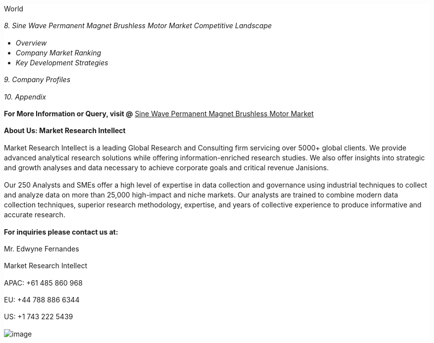 World</span></em></li></ul><p><em><span class="font-[700]">8. Sine Wave Permanent Magnet Brushless Motor Market Competitive Landscape</span></em></p><ul><li><em><span class="">Overview</span></em></li><li><em><span class="">Company Market Ranking</span></em></li><li><em><span class="">Key Development Strategies</span></em></li></ul><p><em><span class="font-[700]">9. Company Profiles</span></em></p><p><em><span class="font-[700]">10. Appendix</span></em></p><p><span class="font-[700]"><strong>For More Information or Query, visit&nbsp;@</strong>&nbsp;</span><span class="font-[700]"><a href="https://www.marketresearchintellect.com/product/global-sine-wave-permanent-magnet-brushless-motor-market/?utm_source=Linkedin&utm_medium=824" target="_blank" data-tracking-control-name="article-ssr-frontend-pulse_little-text-block" data-tracking-will-navigate="" data-test-link="">Sine Wave Permanent Magnet Brushless Motor Market</a></span></p><p><strong><span class="font-[700]">About Us: Market Research Intellect</span></strong></p><p><span class="">Market Research Intellect is a leading Global Research and Consulting firm servicing over 5000+ global clients. We provide advanced analytical research solutions while offering information-enriched research studies.&nbsp;</span>We also offer insights into strategic and growth analyses and data necessary to achieve corporate goals and critical revenue Janisions.</p><p><span class="">Our 250 Analysts and SMEs offer a high level of expertise in data collection and governance using industrial techniques to collect and analyze data on more than 25,000 high-impact and niche markets. Our analysts are trained to combine modern data collection techniques, superior research methodology, expertise, and years of collective experience to produce informative and accurate research.</span></p><p><strong>For inquiries please contact us at:</strong></p><p>Mr. Edwyne Fernandes</p><p>Market Research Intellect</p><p>APAC: +61 485 860 968</p><p>EU: +44 788 886 6344</p><p>US: +1 743 222 5439</p>
![image](https://github.com/user-attachments/assets/4d1c83ef-9ff4-493a-bdcb-313d3dac47c1)
